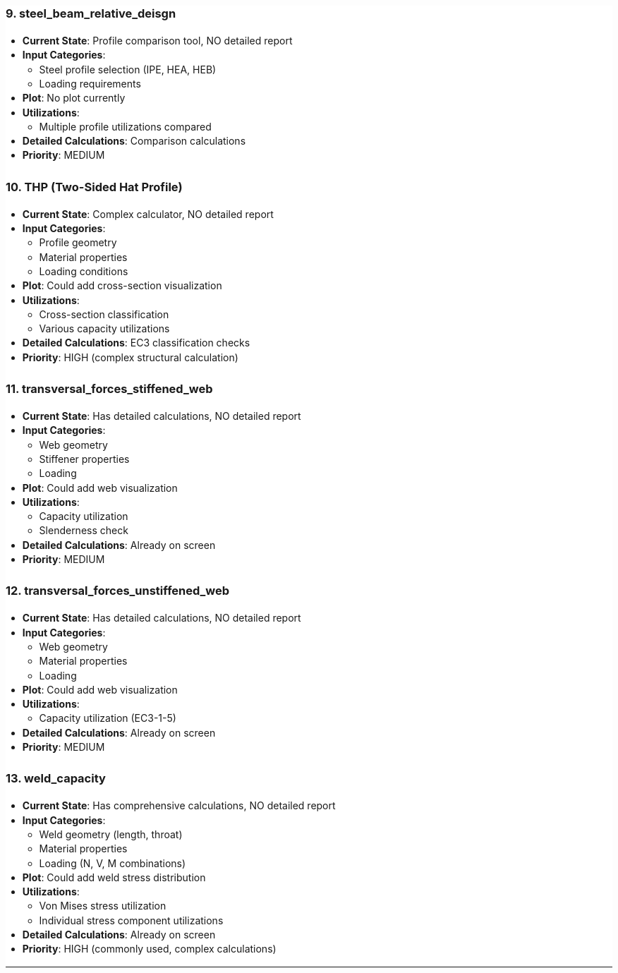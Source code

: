### 9. steel_beam_relative_deisgn
- **Current State**: Profile comparison tool, NO detailed report
- **Input Categories**:
  - Steel profile selection (IPE, HEA, HEB)
  - Loading requirements
- **Plot**: No plot currently
- **Utilizations**:
  - Multiple profile utilizations compared
- **Detailed Calculations**: Comparison calculations
- **Priority**: MEDIUM

### 10. THP (Two-Sided Hat Profile)
- **Current State**: Complex calculator, NO detailed report
- **Input Categories**:
  - Profile geometry
  - Material properties
  - Loading conditions
- **Plot**: Could add cross-section visualization
- **Utilizations**:
  - Cross-section classification
  - Various capacity utilizations
- **Detailed Calculations**: EC3 classification checks
- **Priority**: HIGH (complex structural calculation)

### 11. transversal_forces_stiffened_web
- **Current State**: Has detailed calculations, NO detailed report
- **Input Categories**:
  - Web geometry
  - Stiffener properties
  - Loading
- **Plot**: Could add web visualization
- **Utilizations**:
  - Capacity utilization
  - Slenderness check
- **Detailed Calculations**: Already on screen
- **Priority**: MEDIUM

### 12. transversal_forces_unstiffened_web
- **Current State**: Has detailed calculations, NO detailed report
- **Input Categories**:
  - Web geometry
  - Material properties
  - Loading
- **Plot**: Could add web visualization
- **Utilizations**:
  - Capacity utilization (EC3-1-5)
- **Detailed Calculations**: Already on screen
- **Priority**: MEDIUM

### 13. weld_capacity
- **Current State**: Has comprehensive calculations, NO detailed report
- **Input Categories**:
  - Weld geometry (length, throat)
  - Material properties
  - Loading (N, V, M combinations)
- **Plot**: Could add weld stress distribution
- **Utilizations**:
  - Von Mises stress utilization
  - Individual stress component utilizations
- **Detailed Calculations**: Already on screen
- **Priority**: HIGH (commonly used, complex calculations)

---